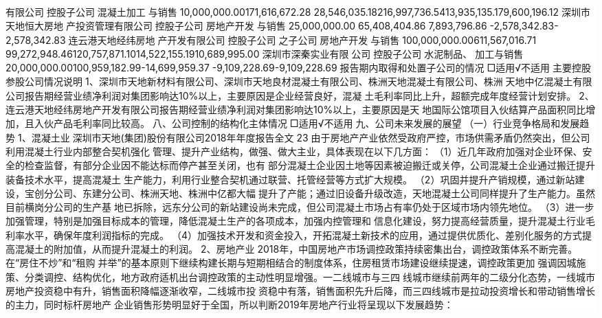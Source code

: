 有限公司
控股子公司
混凝土加工
与销售
10,000,000.00171,616,672.28
28,546,035.18216,997,736.5413,935,135.179,600,196.12
深圳市天地恒大房地
产投资管理有限公司
控股子公司
房地产开发
与销售
25,000,000.00
65,408,404.86
7,893,796.86
-2,578,342.83-2,578,342.83
连云港天地经纬房地
产开发有限公司
控股子公司
之子公司
房地产开发
与销售
100,000,000.00611,567,016.71
99,272,948.46120,757,871.1014,522,155.1910,689,995.00
深圳市深秦实业有限
公司
控股子公司
水泥制品、
加工与销售
20,000,000.00100,959,182.99-14,699,959.37
-9,109,228.69-9,109,228.69
报告期内取得和处置子公司的情况
□适用√不适用
主要控股参股公司情况说明
1、深圳市天地新材料有限公司、深圳市天地良材混凝土有限公司、株洲天地混凝土有限公司、株洲
天地中亿混凝土有限公司报告期经营业绩净利润对集团影响达10%以上，主要原因是企业经营良好，混凝
土毛利率同比上升，超额完成年度经营计划安排。
2、连云港天地经纬房地产开发有限公司报告期经营业绩净利润对集团影响达10%以上，主要原因是天
地国际公馆项目入伙结算产品面积同比增加，且入伙产品毛利率同比较高。
八、公司控制的结构化主体情况
□适用√不适用
九、公司未来发展的展望
（一）行业竞争格局和发展趋势
1、混凝土业
深圳市天地(集团)股份有限公司2018年年度报告全文
23
由于房地产产业依然受政府严控，市场供需矛盾仍然突出，但公司利用混凝土行业内部整合契机强化
管理、提升产业结构，做强、做大主业，具体表现在以下几方面：
（1）近几年政府加强对企业环保、安全的检查监督，有部分企业因不能达标而停产甚至关闭，也有
部分混凝土企业因土地等因素被迫搬迁或关停，公司混凝土企业通过搬迁提升装备技术水平，提高混凝土
生产能力，利用行业整合契机通过联营、托管经营等方式扩大规模。
（2）巩固并提升产销规模，通过新站建设，宝创分公司、东建分公司、株洲天地、株洲中亿都大幅
提升了产能；通过旧设备升级改造，天地混凝土公司同样提升了生产能力。虽然目前横岗分公司的生产基
地已拆除，远东分公司的新站建设尚未完成，但公司混凝土市场占有率仍处于区域市场内领先地位。
（3）进一步加强管理，特别是加强目标成本的管理，降低混凝土生产的各项成本，加强内控管理和
信息化建设，努力提高经营质量，提升混凝土行业毛利率水平，确保年度利润指标的完成。
（4）加强技术开发和资金投入，开拓混凝土新技术的应用，通过提供优质化、差别化服务的方式提
高混凝土的附加值，从而提升混凝土的利润。
2、房地产业
2018年，中国房地产市场调控政策持续密集出台，调控政策体系不断完善。在“房住不炒”和“租购
并举”的基本原则下继续构建长期与短期相结合的制度体系，住房租赁市场建设继续提速，调控政策更加
强调因城施策、分类调控、结构优化，地方政府适机出台调控政策的主动性明显增强。一二线城市与三四
线城市继续前两年的二级分化态势，一线城市房地产投资稳中有升，销售面积降幅逐渐收窄，二线城市投
资稳中有落，销售面积先升后降，而三四线城市是拉动投资增长和带动销售增长的主力，同时标杆房地产
企业销售形势明显好于全国，所以判断2019年房地产行业将呈现以下发展趋势：